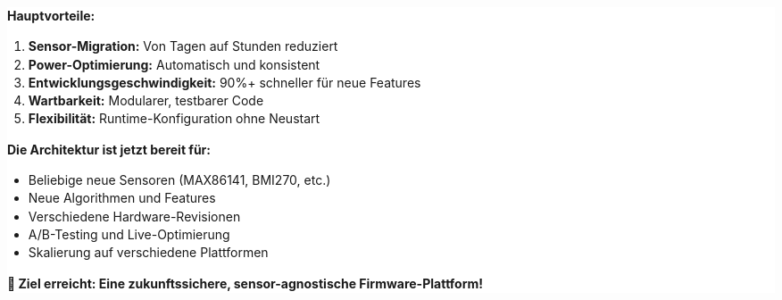 **Hauptvorteile:**
1. **Sensor-Migration:** Von Tagen auf Stunden reduziert
2. **Power-Optimierung:** Automatisch und konsistent
3. **Entwicklungsgeschwindigkeit:** 90%+ schneller für neue Features
4. **Wartbarkeit:** Modularer, testbarer Code
5. **Flexibilität:** Runtime-Konfiguration ohne Neustart

**Die Architektur ist jetzt bereit für:**
- Beliebige neue Sensoren (MAX86141, BMI270, etc.)
- Neue Algorithmen und Features
- Verschiedene Hardware-Revisionen
- A/B-Testing und Live-Optimierung
- Skalierung auf verschiedene Plattformen

**🎯 Ziel erreicht: Eine zukunftssichere, sensor-agnostische Firmware-Plattform!**
